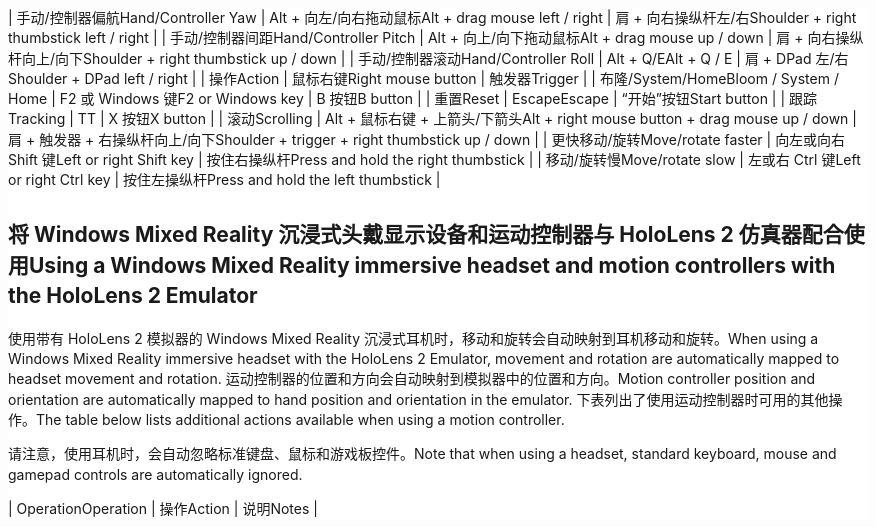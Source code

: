 |  <span data-ttu-id="bb036-301">手动/控制器偏航</span><span class="sxs-lookup"><span data-stu-id="bb036-301">Hand/Controller Yaw</span></span> |  <span data-ttu-id="bb036-302">Alt + 向左/向右拖动鼠标</span><span class="sxs-lookup"><span data-stu-id="bb036-302">Alt + drag mouse left / right</span></span> |  <span data-ttu-id="bb036-303">肩 + 向右操纵杆左/右</span><span class="sxs-lookup"><span data-stu-id="bb036-303">Shoulder + right thumbstick left / right</span></span> | 
|  <span data-ttu-id="bb036-304">手动/控制器间距</span><span class="sxs-lookup"><span data-stu-id="bb036-304">Hand/Controller Pitch</span></span> |  <span data-ttu-id="bb036-305">Alt + 向上/向下拖动鼠标</span><span class="sxs-lookup"><span data-stu-id="bb036-305">Alt + drag mouse up / down</span></span> |  <span data-ttu-id="bb036-306">肩 + 向右操纵杆向上/向下</span><span class="sxs-lookup"><span data-stu-id="bb036-306">Shoulder + right thumbstick up / down</span></span> | 
|  <span data-ttu-id="bb036-307">手动/控制器滚动</span><span class="sxs-lookup"><span data-stu-id="bb036-307">Hand/Controller Roll</span></span> |  <span data-ttu-id="bb036-308">Alt + Q/E</span><span class="sxs-lookup"><span data-stu-id="bb036-308">Alt + Q / E</span></span> |  <span data-ttu-id="bb036-309">肩 + DPad 左/右</span><span class="sxs-lookup"><span data-stu-id="bb036-309">Shoulder + DPad left / right</span></span> | 
|  <span data-ttu-id="bb036-310">操作</span><span class="sxs-lookup"><span data-stu-id="bb036-310">Action</span></span> |  <span data-ttu-id="bb036-311">鼠标右键</span><span class="sxs-lookup"><span data-stu-id="bb036-311">Right mouse button</span></span> |  <span data-ttu-id="bb036-312">触发器</span><span class="sxs-lookup"><span data-stu-id="bb036-312">Trigger</span></span> | 
|  <span data-ttu-id="bb036-313">布隆/System/Home</span><span class="sxs-lookup"><span data-stu-id="bb036-313">Bloom / System / Home</span></span> |  <span data-ttu-id="bb036-314">F2 或 Windows 键</span><span class="sxs-lookup"><span data-stu-id="bb036-314">F2 or Windows key</span></span> |  <span data-ttu-id="bb036-315">B 按钮</span><span class="sxs-lookup"><span data-stu-id="bb036-315">B button</span></span> | 
|  <span data-ttu-id="bb036-316">重置</span><span class="sxs-lookup"><span data-stu-id="bb036-316">Reset</span></span> |  <span data-ttu-id="bb036-317">Escape</span><span class="sxs-lookup"><span data-stu-id="bb036-317">Escape</span></span> |  <span data-ttu-id="bb036-318">“开始”按钮</span><span class="sxs-lookup"><span data-stu-id="bb036-318">Start button</span></span> | 
|  <span data-ttu-id="bb036-319">跟踪</span><span class="sxs-lookup"><span data-stu-id="bb036-319">Tracking</span></span> |  <span data-ttu-id="bb036-320">T</span><span class="sxs-lookup"><span data-stu-id="bb036-320">T</span></span> |  <span data-ttu-id="bb036-321">X 按钮</span><span class="sxs-lookup"><span data-stu-id="bb036-321">X button</span></span> | 
|  <span data-ttu-id="bb036-322">滚动</span><span class="sxs-lookup"><span data-stu-id="bb036-322">Scrolling</span></span> |  <span data-ttu-id="bb036-323">Alt + 鼠标右键 + 上箭头/下箭头</span><span class="sxs-lookup"><span data-stu-id="bb036-323">Alt + right mouse button + drag mouse up / down</span></span> |  <span data-ttu-id="bb036-324">肩 + 触发器 + 右操纵杆向上/向下</span><span class="sxs-lookup"><span data-stu-id="bb036-324">Shoulder + trigger + right thumbstick up / down</span></span> | 
|  <span data-ttu-id="bb036-325">更快移动/旋转</span><span class="sxs-lookup"><span data-stu-id="bb036-325">Move/rotate faster</span></span> | <span data-ttu-id="bb036-326">向左或向右 Shift 键</span><span class="sxs-lookup"><span data-stu-id="bb036-326">Left or right Shift key</span></span> | <span data-ttu-id="bb036-327">按住右操纵杆</span><span class="sxs-lookup"><span data-stu-id="bb036-327">Press and hold the right thumbstick</span></span> |
|  <span data-ttu-id="bb036-328">移动/旋转慢</span><span class="sxs-lookup"><span data-stu-id="bb036-328">Move/rotate slow</span></span> | <span data-ttu-id="bb036-329">左或右 Ctrl 键</span><span class="sxs-lookup"><span data-stu-id="bb036-329">Left or right Ctrl key</span></span> | <span data-ttu-id="bb036-330">按住左操纵杆</span><span class="sxs-lookup"><span data-stu-id="bb036-330">Press and hold the left thumbstick</span></span> |

## <a name="using-a-windows-mixed-reality-immersive-headset-and-motion-controllers-with-the-hololens-2-emulator"></a><span data-ttu-id="bb036-331">将 Windows Mixed Reality 沉浸式头戴显示设备和运动控制器与 HoloLens 2 仿真器配合使用</span><span class="sxs-lookup"><span data-stu-id="bb036-331">Using a Windows Mixed Reality immersive headset and motion controllers with the HoloLens 2 Emulator</span></span>

<span data-ttu-id="bb036-332">使用带有 HoloLens 2 模拟器的 Windows Mixed Reality 沉浸式耳机时，移动和旋转会自动映射到耳机移动和旋转。</span><span class="sxs-lookup"><span data-stu-id="bb036-332">When using a Windows Mixed Reality immersive headset with the HoloLens 2 Emulator, movement and rotation are automatically mapped to headset movement and rotation.</span></span>  <span data-ttu-id="bb036-333">运动控制器的位置和方向会自动映射到模拟器中的位置和方向。</span><span class="sxs-lookup"><span data-stu-id="bb036-333">Motion controller position and orientation are automatically mapped to hand position and orientation in the emulator.</span></span>  <span data-ttu-id="bb036-334">下表列出了使用运动控制器时可用的其他操作。</span><span class="sxs-lookup"><span data-stu-id="bb036-334">The table below lists additional actions available when using a motion controller.</span></span>

<span data-ttu-id="bb036-335">请注意，使用耳机时，会自动忽略标准键盘、鼠标和游戏板控件。</span><span class="sxs-lookup"><span data-stu-id="bb036-335">Note that when using a headset, standard keyboard, mouse and gamepad controls are automatically ignored.</span></span>

|  <span data-ttu-id="bb036-336">Operation</span><span class="sxs-lookup"><span data-stu-id="bb036-336">Operation</span></span> |  <span data-ttu-id="bb036-337">操作</span><span class="sxs-lookup"><span data-stu-id="bb036-337">Action</span></span> |  <span data-ttu-id="bb036-338">说明</span><span class="sxs-lookup"><span data-stu-id="bb036-338">Notes</span></span> | 